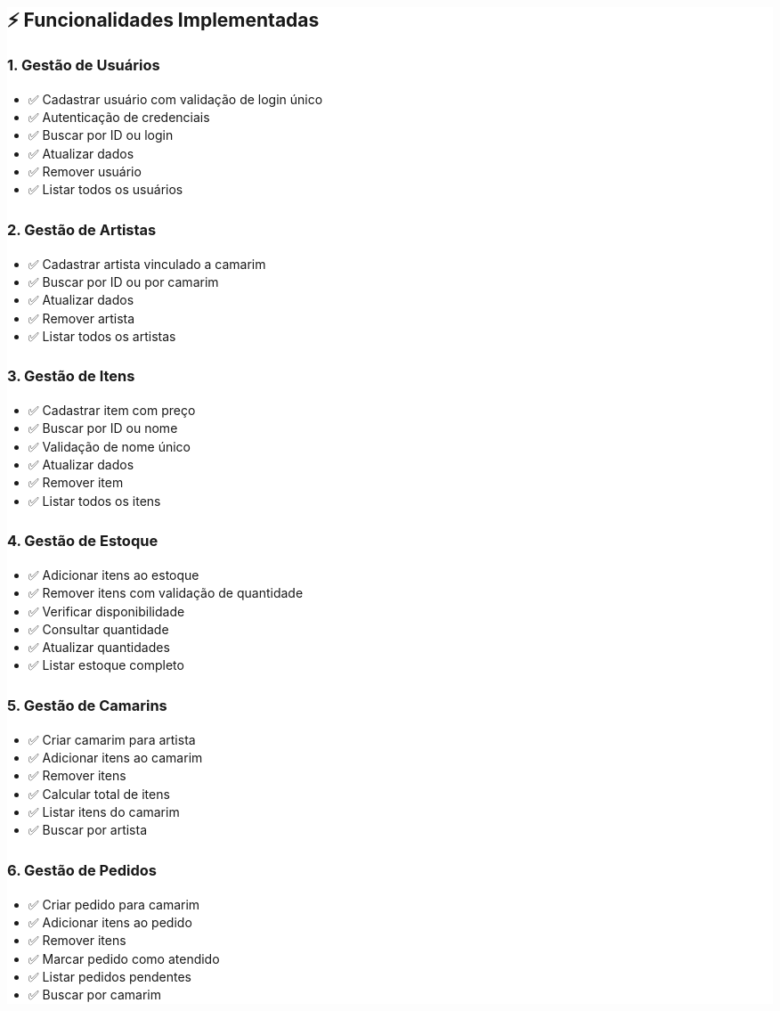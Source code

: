 
## ⚡ Funcionalidades Implementadas

### 1. Gestão de Usuários
- ✅ Cadastrar usuário com validação de login único
- ✅ Autenticação de credenciais
- ✅ Buscar por ID ou login
- ✅ Atualizar dados
- ✅ Remover usuário
- ✅ Listar todos os usuários

### 2. Gestão de Artistas
- ✅ Cadastrar artista vinculado a camarim
- ✅ Buscar por ID ou por camarim
- ✅ Atualizar dados
- ✅ Remover artista
- ✅ Listar todos os artistas

### 3. Gestão de Itens
- ✅ Cadastrar item com preço
- ✅ Buscar por ID ou nome
- ✅ Validação de nome único
- ✅ Atualizar dados
- ✅ Remover item
- ✅ Listar todos os itens

### 4. Gestão de Estoque
- ✅ Adicionar itens ao estoque
- ✅ Remover itens com validação de quantidade
- ✅ Verificar disponibilidade
- ✅ Consultar quantidade
- ✅ Atualizar quantidades
- ✅ Listar estoque completo

### 5. Gestão de Camarins
- ✅ Criar camarim para artista
- ✅ Adicionar itens ao camarim
- ✅ Remover itens
- ✅ Calcular total de itens
- ✅ Listar itens do camarim
- ✅ Buscar por artista

### 6. Gestão de Pedidos
- ✅ Criar pedido para camarim
- ✅ Adicionar itens ao pedido
- ✅ Remover itens
- ✅ Marcar pedido como atendido
- ✅ Listar pedidos pendentes
- ✅ Buscar por camarim
